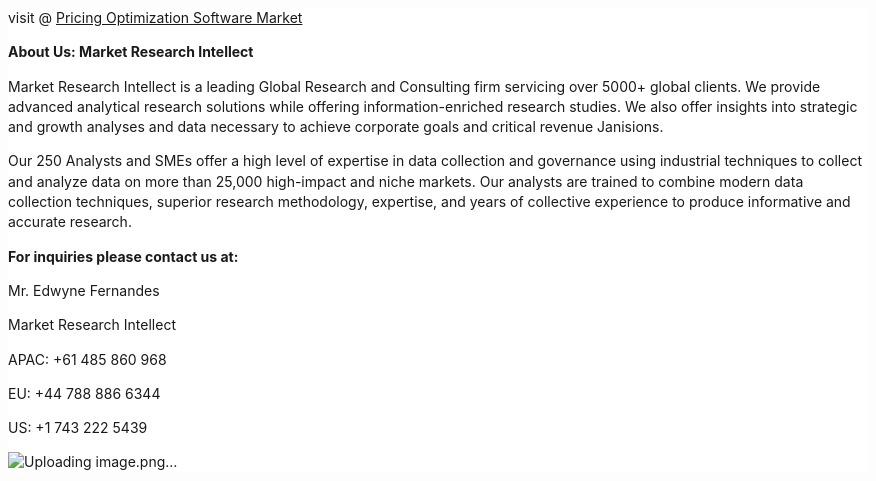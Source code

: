 visit&nbsp;@</strong>&nbsp;</span><span class="font-[700]"><a href="https://www.marketresearchintellect.com/product/global-pricing-optimization-software-market-size-and-forecast/?utm_source=Linkedin&utm_medium=815" target="_blank" data-tracking-control-name="article-ssr-frontend-pulse_little-text-block" data-tracking-will-navigate="" data-test-link="">Pricing Optimization Software Market</a></span></p><p><strong><span class="font-[700]">About Us: Market Research Intellect</span></strong></p><p><span class="">Market Research Intellect is a leading Global Research and Consulting firm servicing over 5000+ global clients. We provide advanced analytical research solutions while offering information-enriched research studies.&nbsp;</span>We also offer insights into strategic and growth analyses and data necessary to achieve corporate goals and critical revenue Janisions.</p><p><span class="">Our 250 Analysts and SMEs offer a high level of expertise in data collection and governance using industrial techniques to collect and analyze data on more than 25,000 high-impact and niche markets. Our analysts are trained to combine modern data collection techniques, superior research methodology, expertise, and years of collective experience to produce informative and accurate research.</span></p><p><strong>For inquiries please contact us at:</strong></p><p>Mr. Edwyne Fernandes</p><p>Market Research Intellect</p><p>APAC: +61 485 860 968</p><p>EU: +44 788 886 6344</p><p>US: +1 743 222 5439</p>
![Uploading image.png…]()
